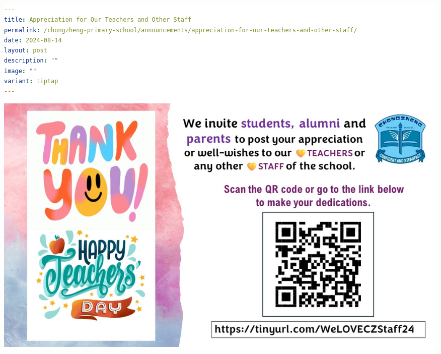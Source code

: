 ```yaml
---
title: Appreciation for Our Teachers and Other Staff
permalink: /chongzheng-primary-school/announcements/appreciation-for-our-teachers-and-other-staff/
date: 2024-08-14
layout: post
description: ""
image: ""
variant: tiptap
---
```

<div class="isomer-image-wrapper">
<img style="width: 100%" height="auto" width="100%" alt="" src="/images/WeLOVECZStaff24.jpg">
</div>
<p></p>